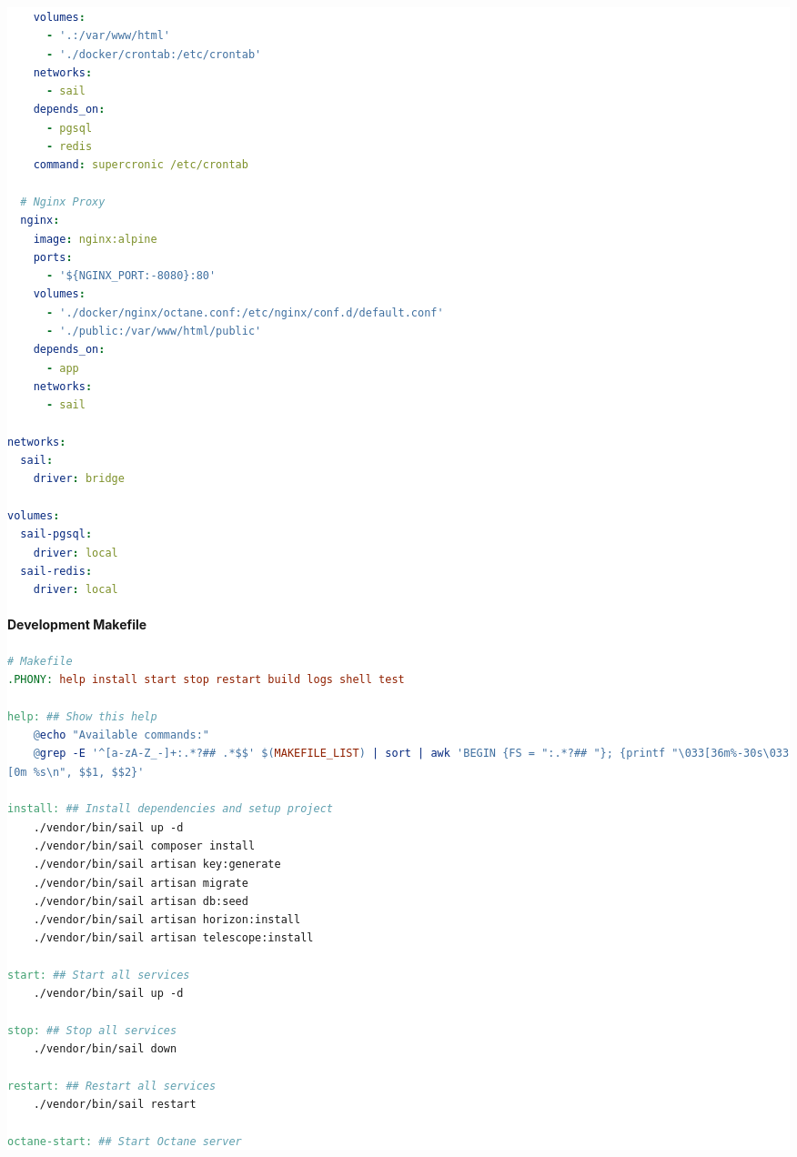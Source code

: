 ```yaml
    volumes:
      - '.:/var/www/html'
      - './docker/crontab:/etc/crontab'
    networks:
      - sail
    depends_on:
      - pgsql
      - redis
    command: supercronic /etc/crontab

  # Nginx Proxy
  nginx:
    image: nginx:alpine
    ports:
      - '${NGINX_PORT:-8080}:80'
    volumes:
      - './docker/nginx/octane.conf:/etc/nginx/conf.d/default.conf'
      - './public:/var/www/html/public'
    depends_on:
      - app
    networks:
      - sail

networks:
  sail:
    driver: bridge

volumes:
  sail-pgsql:
    driver: local
  sail-redis:
    driver: local
```

#### Development Makefile
```makefile
# Makefile
.PHONY: help install start stop restart build logs shell test

help: ## Show this help
	@echo "Available commands:"
	@grep -E '^[a-zA-Z_-]+:.*?## .*$$' $(MAKEFILE_LIST) | sort | awk 'BEGIN {FS = ":.*?## "}; {printf "\033[36m%-30s\033[0m %s\n", $$1, $$2}'

install: ## Install dependencies and setup project
	./vendor/bin/sail up -d
	./vendor/bin/sail composer install
	./vendor/bin/sail artisan key:generate
	./vendor/bin/sail artisan migrate
	./vendor/bin/sail artisan db:seed
	./vendor/bin/sail artisan horizon:install
	./vendor/bin/sail artisan telescope:install

start: ## Start all services
	./vendor/bin/sail up -d

stop: ## Stop all services
	./vendor/bin/sail down

restart: ## Restart all services
	./vendor/bin/sail restart

octane-start: ## Start Octane server
```